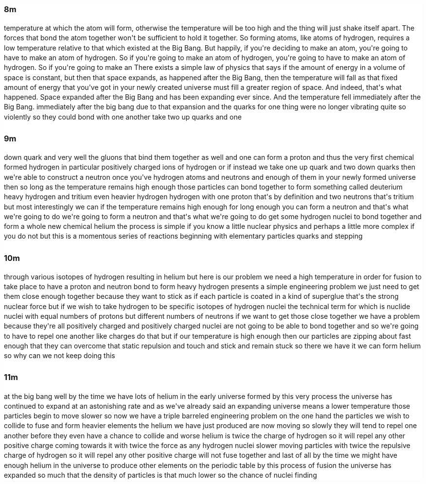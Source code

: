### 8m

temperature at which the atom will form, otherwise the temperature will be too high and the thing will just shake itself apart. The forces that bond the atom together won't be sufficient to hold it together. So forming atoms, like atoms of hydrogen, requires a low temperature relative to that which existed at the Big Bang. But happily, if you're deciding to make an atom, you're going to have to make an atom of hydrogen. So if you're going to make an atom of hydrogen, you're going to have to make an atom of hydrogen. So if you're going to make an There exists a simple law of physics that says if the amount of energy in a volume of space is constant, but then that space expands, as happened after the Big Bang, then the temperature will fall as that fixed amount of energy that you've got in your newly created universe must fill a greater region of space. And indeed, that's what happened. Space expanded after the Big Bang and has been expanding ever since. And the temperature fell immediately after the Big Bang. immediately after the big bang due to that expansion and the quarks for one thing were no longer vibrating quite so violently so they could bond with one another take two up quarks and one

### 9m

down quark and very well the gluons that bind them together as well and one can form a proton and thus the very first chemical formed hydrogen in particular positively charged ions of hydrogen or if instead we take one up quark and two down quarks then we're able to construct a neutron once you've hydrogen atoms and neutrons and enough of them in your newly formed universe then so long as the temperature remains high enough those particles can bond together to form something called deuterium heavy hydrogen and tritium even heavier hydrogen hydrogen with one proton that's by definition and two neutrons that's tritium but most interestingly we can if the temperature remains high enough for long enough you can form a neutron and that's what we're going to do we're going to form a neutron and that's what we're going to do get some hydrogen nuclei to bond together and form a whole new chemical helium the process is simple if you know a little nuclear physics and perhaps a little more complex if you do not but this is a momentous series of reactions beginning with elementary particles quarks and stepping

### 10m

through various isotopes of hydrogen resulting in helium but here is our problem we need a high temperature in order for fusion to take place to have a proton and neutron bond to form heavy hydrogen presents a simple engineering problem we just need to get them close enough together because they want to stick as if each particle is coated in a kind of superglue that's the strong nuclear force but if we wish to take hydrogen to be specific isotopes of hydrogen nuclei the technical term for which is nuclide nuclei with equal numbers of protons but different numbers of neutrons if we want to get those close together we have a problem because they're all positively charged and positively charged nuclei are not going to be able to bond together and so we're going to have to repel one another like charges do that but if our temperature is high enough then our particles are zipping about fast enough that they can overcome that static repulsion and touch and stick and remain stuck so there we have it we can form helium so why can we not keep doing this

### 11m

at the big bang well by the time we have lots of helium in the early universe formed by this very process the universe has continued to expand at an astonishing rate and as we've already said an expanding universe means a lower temperature those particles begin to move slower so now we have a triple barreled engineering problem on the one hand the particles we wish to collide to fuse and form heavier elements the helium we have just produced are now moving so slowly they will tend to repel one another before they even have a chance to collide and worse helium is twice the charge of hydrogen so it will repel any other positive charge coming towards it with twice the force as any hydrogen nuclei slower moving particles with twice the repulsive charge of hydrogen so it will repel any other positive charge will not fuse together and last of all by the time we might have enough helium in the universe to produce other elements on the periodic table by this process of fusion the universe has expanded so much that the density of particles is that much lower so the chance of nuclei finding
